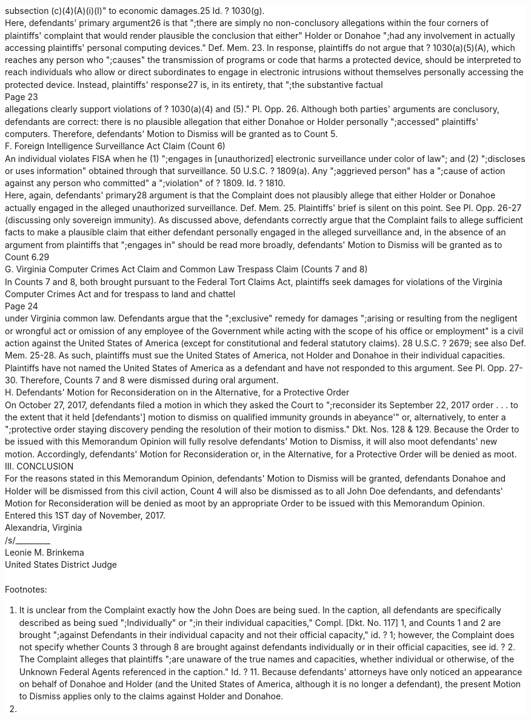 subsection (c)(4)(A)(i)(I)" to economic damages.25 Id. ? 1030(g).<br />Here, defendants' primary argument26 is that ";there are simply no non-conclusory allegations within the four corners of plaintiffs' complaint that would render plausible the conclusion that either" Holder or Donahoe ";had any involvement in actually accessing plaintiffs' personal computing devices." Def. Mem. 23. In response, plaintiffs do not argue that ? 1030(a)(5)(A), which reaches any person who ";causes" the transmission of programs or code that harms a protected device, should be interpreted to reach individuals who allow or direct subordinates to engage in electronic intrusions without themselves personally accessing the protected device. Instead, plaintiffs' response27 is, in its entirety, that ";the substantive factual<br />Page 23<br />allegations clearly support violations of ? 1030(a)(4) and (5)." Pl. Opp. 26. Although both parties' arguments are conclusory, defendants are correct: there is no plausible allegation that either Donahoe or Holder personally ";accessed" plaintiffs' computers. Therefore, defendants' Motion to Dismiss will be granted as to Count 5.<br />F. Foreign Intelligence Surveillance Act Claim (Count 6)<br />An individual violates FISA when he (1) ";engages in [unauthorized] electronic surveillance under color of law"; and (2) ";discloses or uses information" obtained through that surveillance. 50 U.S.C. ? 1809(a). Any ";aggrieved person" has a ";cause of action against any person who committed" a ";violation" of ? 1809. Id. ? 1810.<br />Here, again, defendants' primary28 argument is that the Complaint does not plausibly allege that either Holder or Donahoe actually engaged in the alleged unauthorized surveillance. Def. Mem. 25. Plaintiffs' brief is silent on this point. See Pl. Opp. 26-27 (discussing only sovereign immunity). As discussed above, defendants correctly argue that the Complaint fails to allege sufficient facts to make a plausible claim that either defendant personally engaged in the alleged surveillance and, in the absence of an argument from plaintiffs that ";engages in" should be read more broadly, defendants' Motion to Dismiss will be granted as to Count 6.29<br />G. Virginia Computer Crimes Act Claim and Common Law Trespass Claim (Counts 7 and 8)<br />In Counts 7 and 8, both brought pursuant to the Federal Tort Claims Act, plaintiffs seek damages for violations of the Virginia Computer Crimes Act and for trespass to land and chattel<br />Page 24<br />under Virginia common law. Defendants argue that the ";exclusive" remedy for damages ";arising or resulting from the negligent or wrongful act or omission of any employee of the Government while acting with the scope of his office or employment" is a civil action against the United States of America (except for constitutional and federal statutory claims). 28 U.S.C. ? 2679; see also Def. Mem. 25-28. As such, plaintiffs must sue the United States of America, not Holder and Donahoe in their individual capacities. Plaintiffs have not named the United States of America as a defendant and have not responded to this argument. See Pl. Opp. 27-30. Therefore, Counts 7 and 8 were dismissed during oral argument.<br />H. Defendants' Motion for Reconsideration on in the Alternative, for a Protective Order<br />On October 27, 2017, defendants filed a motion in which they asked the Court to ";reconsider its September 22, 2017 order . . . to the extent that it held [defendants'] motion to dismiss on qualified immunity grounds in abeyance'" or, alternatively, to enter a ";protective order staying discovery pending the resolution of their motion to dismiss." Dkt. Nos. 128 & 129. Because the Order to be issued with this Memorandum Opinion will fully resolve defendants' Motion to Dismiss, it will also moot defendants' new motion. Accordingly, defendants' Motion for Reconsideration or, in the Alternative, for a Protective Order will be denied as moot.<br />III. CONCLUSION<br />For the reasons stated in this Memorandum Opinion, defendants' Motion to Dismiss will be granted, defendants Donahoe and Holder will be dismissed from this civil action, Count 4 will also be dismissed as to all John Doe defendants, and defendants' Motion for Reconsideration will be denied as moot by an appropriate Order to be issued with this Memorandum Opinion.<br />Entered this 1ST day of November, 2017.<br />Alexandria, Virginia<br />/s/_________<br />Leonie M. Brinkema<br />United States District Judge<br />  <br />Footnotes:
  </p>
  
  <ol>
    <li>
      It is unclear from the Complaint exactly how the John Does are being sued. In the caption, all defendants are specifically described as being sued ";Individually" or ";in their individual capacities," Compl. [Dkt. No. 117] 1, and Counts 1 and 2 are brought ";against Defendants in their individual capacity and not their official capacity," id. ? 1; however, the Complaint does not specify whether Counts 3 through 8 are brought against defendants individually or in their official capacities, see id. ? 2. The Complaint alleges that plaintiffs ";are unaware of the true names and capacities, whether individual or otherwise, of the Unknown Federal Agents referenced in the caption." Id. ? 11. Because defendants' attorneys have only noticed an appearance on behalf of Donahoe and Holder (and the United States of America, although it is no longer a defendant), the present Motion to Dismiss applies only to the claims against Holder and Donahoe.
    </li>
    <li>